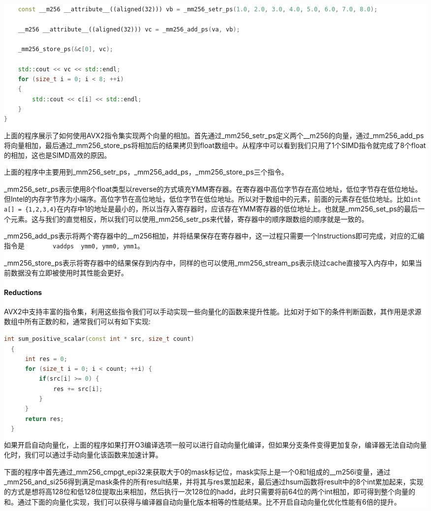 ```c++
    const __m256 __attribute__((aligned(32))) vb = _mm256_setr_ps(1.0, 2.0, 3.0, 4.0, 5.0, 6.0, 7.0, 8.0);

    __m256 __attribute__((aligned(32))) vc = _mm256_add_ps(va, vb);
    
    _mm256_store_ps(&c[0], vc);

    std::cout << vc << std::endl;
    for (size_t i = 0; i < 8; ++i)
    {
    	std::cout << c[i] << std::endl;
    }
}
```

上面的程序展示了如何使用AVX2指令集实现两个向量的相加。首先通过\_mm256_setr_ps定义两个\_\_m256的向量，通过_mm256_add_ps将向量相加，最后通过\_mm256_store_ps将相加后的结果拷贝到float数组中。从程序中可以看到我们只用了1个SIMD指令就完成了8个float的相加，这也是SIMD高效的原因。

上面的程序中主要用到\_mm256\_setr\_ps，\_mm256\_add\_ps，\_mm256\_store\_ps三个指令。

\_mm256\_setr\_ps表示使用8个float类型以reverse的方式填充YMM寄存器。在寄存器中高位字节存在高位地址，低位字节存在低位地址。但Intel的内存字节序为小端序。高位字节在高位地址，低位字节在低位地址。所以对于数组中的元素，前面的元素存在低位地址。比如`int a[] = {1,2,3,4}`在内存中1的地址是最小的，所以当存入寄存器时，应该存在YMM寄存器的低位地址上。也就是_mm256_set_ps的最后一个元素。这与我们的直觉相反，所以我们可以使用\_mm256_setr_ps来代替，寄存器中的顺序跟数组的顺序就是一致的。

\_mm256\_add\_ps表示将两个寄存器中的\_\_m256相加，并将结果保存在寄存器中，这一过程只需要一个Instructions即可完成，对应的汇编指令是`        vaddps  ymm0, ymm0, ymm1`。

\_mm256\_store\_ps表示将寄存器中的结果保存到内存中，同样的也可以使用\_mm256\_stream\_ps表示绕过cache直接写入内存中，如果当前数据没有立即被使用时其性能会更好。



#### Reductions

AVX2中支持丰富的指令集，利用这些指令我们可以手动实现一些向量化的函数来提升性能。比如对于如下的条件判断函数，其作用是求源数组中所有正数的和，通常我们可以有如下实现:

```c++
int sum_positive_scalar(const int * src, size_t count)
  {
      int res = 0;
      for (size_t i = 0; i < count; ++i) {
          if(src[i] >= 0) {
              res += src[i];
          }
      }
      return res;
  }
```

如果开启自动向量化，上面的程序如果打开O3编译选项一般可以进行自动向量化编译，但如果分支条件变得更加复杂，编译器无法自动向量化时，我们可以通过手动向量化该函数来加速计算。

下面的程序中首先通过\_mm256_cmpgt_epi32来获取大于0的mask标记位，mask实际上是一个0和1组成的__m256i变量，通过\_mm256_and_si256得到满足mask条件的所有result结果，并将其与res累加起来，最后通过hsum函数将result中的8个int累加起来，实现的方式是想将高128位和低128位提取出来相加，然后执行一次128位的hadd，此时只需要将前64位的两个int相加，即可得到整个向量的和。通过下面的向量化实现，我们可以获得与编译器自动向量化版本相等的性能结果。比不开启自动向量化优化性能有6倍的提升。
